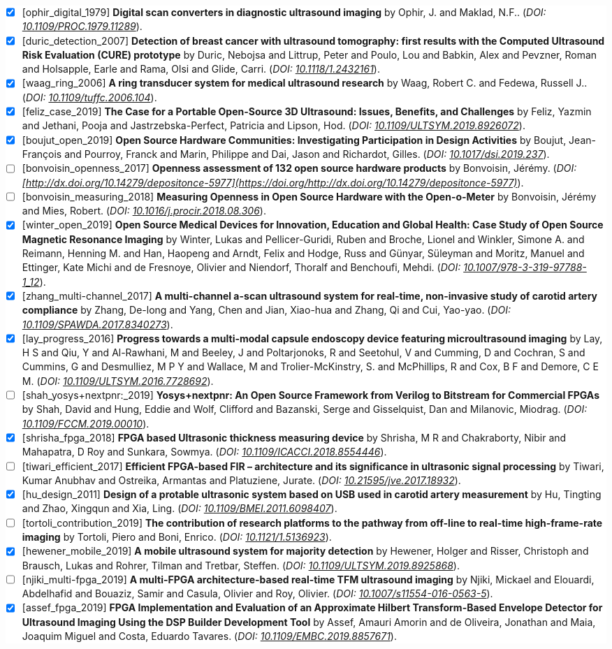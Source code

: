 * [x] [ophir_digital_1979] __Digital scan converters in diagnostic ultrasound imaging__ by Ophir, J. and Maklad, N.F.. (_DOI: [10.1109/PROC.1979.11289](https://doi.org/10.1109/PROC.1979.11289)_).
* [x] [duric_detection_2007] __Detection of breast cancer with ultrasound tomography: first results with the Computed Ultrasound Risk Evaluation (CURE) prototype__ by Duric, Nebojsa and Littrup, Peter and Poulo, Lou and Babkin, Alex and Pevzner, Roman and Holsapple, Earle and Rama, Olsi and Glide, Carri. (_DOI: [10.1118/1.2432161](https://doi.org/10.1118/1.2432161)_).
* [x] [waag_ring_2006] __A ring transducer system for medical ultrasound research__ by Waag, Robert C. and Fedewa, Russell J.. (_DOI: [10.1109/tuffc.2006.104](https://doi.org/10.1109/tuffc.2006.104)_).
* [x] [feliz_case_2019] __The Case for a Portable Open-Source 3D Ultrasound: Issues, Benefits, and Challenges__ by Feliz, Yazmin and Jethani, Pooja and Jastrzebska-Perfect, Patricia and Lipson, Hod. (_DOI: [10.1109/ULTSYM.2019.8926072](https://doi.org/10.1109/ULTSYM.2019.8926072)_).
* [x] [boujut_open_2019] __Open Source Hardware Communities: Investigating Participation in Design Activities__ by Boujut, Jean-François and Pourroy, Franck and Marin, Philippe and Dai, Jason and Richardot, Gilles. (_DOI: [10.1017/dsi.2019.237](https://doi.org/10.1017/dsi.2019.237)_).
* [ ] [bonvoisin_openness_2017] __Openness assessment of 132 open source hardware products__ by Bonvoisin, Jérémy. (_DOI: [http://dx.doi.org/10.14279/depositonce-5977](https://doi.org/http://dx.doi.org/10.14279/depositonce-5977)_).
* [ ] [bonvoisin_measuring_2018] __Measuring Openness in Open Source Hardware with the Open-o-Meter__ by Bonvoisin, Jérémy and Mies, Robert. (_DOI: [10.1016/j.procir.2018.08.306](https://doi.org/10.1016/j.procir.2018.08.306)_).
* [x] [winter_open_2019] __Open Source Medical Devices for Innovation, Education and Global Health: Case Study of Open Source Magnetic Resonance Imaging__ by Winter, Lukas and Pellicer-Guridi, Ruben and Broche, Lionel and Winkler, Simone A. and Reimann, Henning M. and Han, Haopeng and Arndt, Felix and Hodge, Russ and Günyar, Süleyman and Moritz, Manuel and Ettinger, Kate Michi and de Fresnoye, Olivier and Niendorf, Thoralf and Benchoufi, Mehdi. (_DOI: [10.1007/978-3-319-97788-1_12](https://doi.org/10.1007/978-3-319-97788-1_12)_).
* [x] [zhang_multi-channel_2017] __A multi-channel a-scan ultrasound system for real-time, non-invasive study of carotid artery compliance__ by Zhang, De-long and Yang, Chen and Jian, Xiao-hua and Zhang, Qi and Cui, Yao-yao. (_DOI: [10.1109/SPAWDA.2017.8340273](https://doi.org/10.1109/SPAWDA.2017.8340273)_).
* [x] [lay_progress_2016] __Progress towards a multi-modal capsule endoscopy device featuring microultrasound imaging__ by Lay, H S and Qiu, Y and Al-Rawhani, M and Beeley, J and Poltarjonoks, R and Seetohul, V and Cumming, D and Cochran, S and Cummins, G and Desmulliez, M P Y and Wallace, M and Trolier-McKinstry, S. and McPhillips, R and Cox, B F and Demore, C E M. (_DOI: [10.1109/ULTSYM.2016.7728692](https://doi.org/10.1109/ULTSYM.2016.7728692)_).
* [ ] [shah_yosys+nextpnr:_2019] __Yosys+nextpnr: An Open Source Framework from Verilog to Bitstream for Commercial FPGAs__ by Shah, David and Hung, Eddie and Wolf, Clifford and Bazanski, Serge and Gisselquist, Dan and Milanovic, Miodrag. (_DOI: [10.1109/FCCM.2019.00010](https://doi.org/10.1109/FCCM.2019.00010)_).
* [x] [shrisha_fpga_2018] __FPGA based Ultrasonic thickness measuring device__ by Shrisha, M R and Chakraborty, Nibir and Mahapatra, D Roy and Sunkara, Sowmya. (_DOI: [10.1109/ICACCI.2018.8554446](https://doi.org/10.1109/ICACCI.2018.8554446)_).
* [ ] [tiwari_efficient_2017] __Efficient FPGA-based FIR – architecture and its significance in ultrasonic signal processing__ by Tiwari, Kumar Anubhav and Ostreika, Armantas and Platuziene, Jurate. (_DOI: [10.21595/jve.2017.18932](https://doi.org/10.21595/jve.2017.18932)_).
* [x] [hu_design_2011] __Design of a protable ultrasonic system based on USB used in carotid artery measurement__ by Hu, Tingting and Zhao, Xingqun and Xia, Ling. (_DOI: [10.1109/BMEI.2011.6098407](https://doi.org/10.1109/BMEI.2011.6098407)_).
* [ ] [tortoli_contribution_2019] __The contribution of research platforms to the pathway from off-line to real-time high-frame-rate imaging__ by Tortoli, Piero and Boni, Enrico. (_DOI: [10.1121/1.5136923](https://doi.org/10.1121/1.5136923)_).
* [x] [hewener_mobile_2019] __A mobile ultrasound system for majority detection__ by Hewener, Holger and Risser, Christoph and Brausch, Lukas and Rohrer, Tilman and Tretbar, Steffen. (_DOI: [10.1109/ULTSYM.2019.8925868](https://doi.org/10.1109/ULTSYM.2019.8925868)_).
* [ ] [njiki_multi-fpga_2019] __A multi-FPGA architecture-based real-time TFM ultrasound imaging__ by Njiki, Mickael and Elouardi, Abdelhafid and Bouaziz, Samir and Casula, Olivier and Roy, Olivier. (_DOI: [10.1007/s11554-016-0563-5](https://doi.org/10.1007/s11554-016-0563-5)_).
* [x] [assef_fpga_2019] __FPGA Implementation and Evaluation of an Approximate Hilbert Transform-Based Envelope Detector for Ultrasound Imaging Using the DSP Builder Development Tool__ by Assef, Amauri Amorin and de Oliveira, Jonathan and Maia, Joaquim Miguel and Costa, Eduardo Tavares. (_DOI: [10.1109/EMBC.2019.8857671](https://doi.org/10.1109/EMBC.2019.8857671)_).
